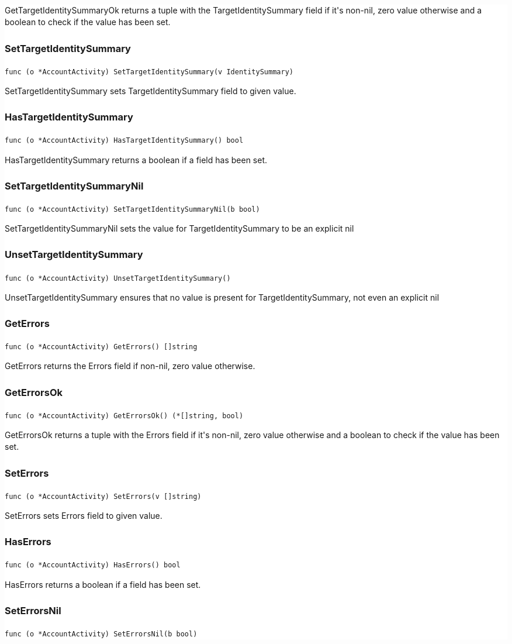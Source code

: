 GetTargetIdentitySummaryOk returns a tuple with the TargetIdentitySummary field if it's non-nil, zero value otherwise and a boolean to check if the value has been set.

### SetTargetIdentitySummary

`func (o *AccountActivity) SetTargetIdentitySummary(v IdentitySummary)`

SetTargetIdentitySummary sets TargetIdentitySummary field to given value.

### HasTargetIdentitySummary

`func (o *AccountActivity) HasTargetIdentitySummary() bool`

HasTargetIdentitySummary returns a boolean if a field has been set.

### SetTargetIdentitySummaryNil

`func (o *AccountActivity) SetTargetIdentitySummaryNil(b bool)`

SetTargetIdentitySummaryNil sets the value for TargetIdentitySummary to be an explicit nil

### UnsetTargetIdentitySummary

`func (o *AccountActivity) UnsetTargetIdentitySummary()`

UnsetTargetIdentitySummary ensures that no value is present for TargetIdentitySummary, not even an explicit nil

### GetErrors

`func (o *AccountActivity) GetErrors() []string`

GetErrors returns the Errors field if non-nil, zero value otherwise.

### GetErrorsOk

`func (o *AccountActivity) GetErrorsOk() (*[]string, bool)`

GetErrorsOk returns a tuple with the Errors field if it's non-nil, zero value otherwise and a boolean to check if the value has been set.

### SetErrors

`func (o *AccountActivity) SetErrors(v []string)`

SetErrors sets Errors field to given value.

### HasErrors

`func (o *AccountActivity) HasErrors() bool`

HasErrors returns a boolean if a field has been set.

### SetErrorsNil

`func (o *AccountActivity) SetErrorsNil(b bool)`

